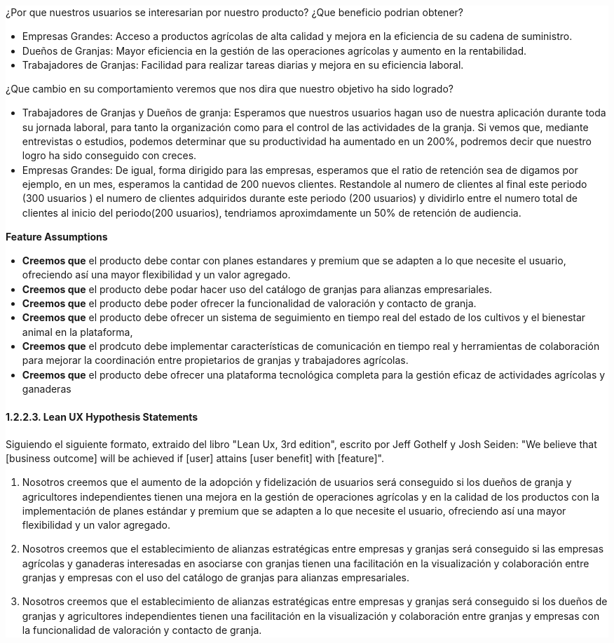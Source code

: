 ¿Por que nuestros usuarios se interesarian por nuestro producto? ¿Que beneficio podrian obtener?
- Empresas Grandes: Acceso a productos agrícolas de alta calidad y mejora en la eficiencia de su cadena de suministro.
- Dueños de Granjas: Mayor eficiencia en la gestión de las operaciones agrícolas y aumento en la rentabilidad.
- Trabajadores de Granjas: Facilidad para realizar tareas diarias y mejora en su eficiencia laboral.

¿Que cambio en su comportamiento veremos que nos dira que nuestro objetivo ha sido logrado?

- Trabajadores de Granjas y Dueños de granja: Esperamos que nuestros usuarios hagan uso de nuestra aplicación durante toda su jornada laboral, para tanto la organización como para el control de las actividades de la granja. Si vemos que, mediante entrevistas o estudios, podemos determinar que su productividad ha aumentado en un 200%, podremos decir que nuestro logro ha sido conseguido con creces. 
- Empresas Grandes: De igual, forma dirigido para las empresas, esperamos que el ratio de retención sea de digamos por ejemplo, en un mes, esperamos la cantidad de 200 nuevos clientes. Restandole al numero de clientes al final este periodo (300 usuarios ) el numero de clientes adquiridos durante este periodo (200 usuarios) y dividirlo entre el numero total de clientes al inicio del periodo(200 usuarios), tendriamos aproximdamente un 50% de retención de audiencia.



**Feature Assumptions**
- **Creemos que** el producto debe contar con planes estandares y premium que se adapten a lo que necesite el usuario, ofreciendo así una mayor flexibilidad y un valor agregado.
- **Creemos que** el producto debe podar hacer uso del catálogo de granjas para alianzas empresariales.
- **Creemos que** el producto debe poder ofrecer la funcionalidad de valoración y contacto de granja.
- **Creemos que** el producto debe ofrecer un sistema de seguimiento en tiempo real del estado de los cultivos y el bienestar animal en la plataforma,
- **Creemos que** el prodcuto debe implementar características de comunicación en tiempo real y herramientas de colaboración para mejorar la coordinación entre propietarios de granjas  y trabajadores agrícolas.
- **Creemos que** el producto debe ofrecer una plataforma tecnológica completa para la gestión eficaz de actividades agrícolas y ganaderas


#### 1.2.2.3. Lean UX Hypothesis Statements

Siguiendo el siguiente formato, extraido del libro "Lean Ux, 3rd edition", escrito por Jeff Gothelf y Josh Seiden: "We believe that [business outcome] will be achieved if [user] attains [user benefit] with [feature]".


1. Nosotros creemos que el aumento de  la adopción y fidelización  de usuarios  será conseguido si los dueños de granja y agricultores independientes tienen una mejora en la gestión de operaciones agrícolas y en la calidad de los productos con la implementación de planes estándar y premium que se adapten a lo que necesite el usuario, ofreciendo así una mayor flexibilidad y un valor agregado.


2. Nosotros creemos que el establecimiento de alianzas estratégicas entre empresas y granjas será conseguido si las empresas agrícolas y ganaderas interesadas en asociarse con granjas tienen una facilitación en la visualización  y colaboración entre granjas y empresas con el uso del catálogo de granjas para alianzas empresariales. 

3. Nosotros creemos que el establecimiento de alianzas estratégicas entre empresas y granjas será conseguido si los dueños de granjas y agricultores independientes tienen una facilitación en la visualización y colaboración entre granjas y empresas con la funcionalidad de valoración y contacto de granja.
